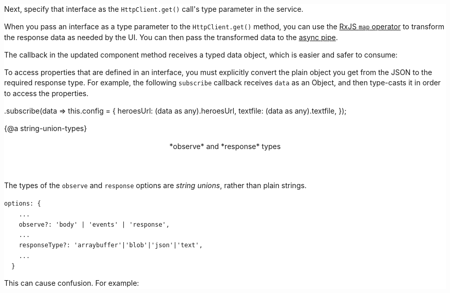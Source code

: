 <code-example
  path="http/src/app/config/config.service.ts"
  region="config-interface">
</code-example>

Next, specify that interface as the `HttpClient.get()` call's type parameter in the service.

<code-example
  path="http/src/app/config/config.service.ts"
  region="getConfig_2"
  header="app/config/config.service.ts (getConfig v.2)">
</code-example>

<div class="alert is-helpful">

 When you pass an interface as a type parameter to the `HttpClient.get()` method, you can use the [RxJS `map` operator](guide/rx-library#operators) to transform the response data as needed by the UI. You can then pass the transformed data to the [async pipe](api/common/AsyncPipe).

</div>

The callback in the updated component method receives a typed data object, which is
easier and safer to consume:

<code-example
  path="http/src/app/config/config.component.ts"
  region="v2"
  header="app/config/config.component.ts (showConfig v.2)">
</code-example>

To access properties that are defined in an interface, you must explicitly convert the plain object you get from the JSON to the required response type.
For example, the following `subscribe` callback receives `data` as an Object, and then type-casts it in order to access the properties.

<code-example>
   .subscribe(data => this.config = {
     heroesUrl: (data as any).heroesUrl,
     textfile:  (data as any).textfile,
   });
</code-example>

{@a string-union-types}

<div class="callout is-important">
<header>*observe* and *response* types</header>

The types of the `observe` and `response` options are *string unions*, rather than plain strings.

```
options: {
    ...
    observe?: 'body' | 'events' | 'response',
    ...
    responseType?: 'arraybuffer'|'blob'|'json'|'text',
    ...
  }
```
This can cause confusion. For example:
